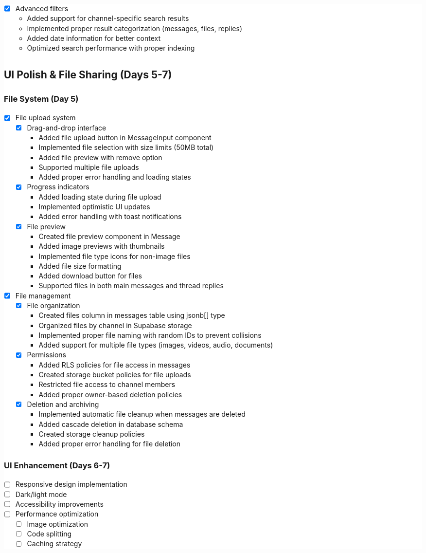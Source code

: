   - [x] Advanced filters
    - Added support for channel-specific search results
    - Implemented proper result categorization (messages, files, replies)
    - Added date information for better context
    - Optimized search performance with proper indexing

## UI Polish & File Sharing (Days 5-7)

### File System (Day 5)
- [x] File upload system
  - [x] Drag-and-drop interface
    - Added file upload button in MessageInput component
    - Implemented file selection with size limits (50MB total)
    - Added file preview with remove option
    - Supported multiple file uploads
    - Added proper error handling and loading states
  - [x] Progress indicators
    - Added loading state during file upload
    - Implemented optimistic UI updates
    - Added error handling with toast notifications
  - [x] File preview
    - Created file preview component in Message
    - Added image previews with thumbnails
    - Implemented file type icons for non-image files
    - Added file size formatting
    - Added download button for files
    - Supported files in both main messages and thread replies
- [x] File management
  - [x] File organization
    - Created files column in messages table using jsonb[] type
    - Organized files by channel in Supabase storage
    - Implemented proper file naming with random IDs to prevent collisions
    - Added support for multiple file types (images, videos, audio, documents)
  - [x] Permissions
    - Added RLS policies for file access in messages
    - Created storage bucket policies for file uploads
    - Restricted file access to channel members
    - Added proper owner-based deletion policies
  - [x] Deletion and archiving
    - Implemented automatic file cleanup when messages are deleted
    - Added cascade deletion in database schema
    - Created storage cleanup policies
    - Added proper error handling for file deletion

### UI Enhancement (Days 6-7)
- [ ] Responsive design implementation
- [ ] Dark/light mode
- [ ] Accessibility improvements
- [ ] Performance optimization
  - [ ] Image optimization
  - [ ] Code splitting
  - [ ] Caching strategy
